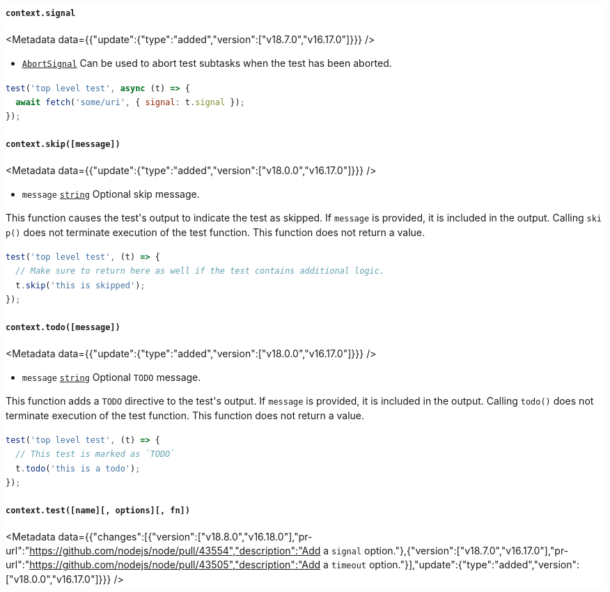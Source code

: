 #### <DataTag tag="M" /> `context.signal`

<Metadata data={{"update":{"type":"added","version":["v18.7.0","v16.17.0"]}}} />

* [`AbortSignal`](/api/v19/globals#abortsignal) Can be used to abort test subtasks when the test has been
  aborted.

```js
test('top level test', async (t) => {
  await fetch('some/uri', { signal: t.signal });
});
```

#### <DataTag tag="M" /> `context.skip([message])`

<Metadata data={{"update":{"type":"added","version":["v18.0.0","v16.17.0"]}}} />

* `message` [`string`](https://developer.mozilla.org/en-US/docs/Web/JavaScript/Data_structures#String_type) Optional skip message.

This function causes the test's output to indicate the test as skipped. If
`message` is provided, it is included in the output. Calling `skip()` does
not terminate execution of the test function. This function does not return a
value.

```js
test('top level test', (t) => {
  // Make sure to return here as well if the test contains additional logic.
  t.skip('this is skipped');
});
```

#### <DataTag tag="M" /> `context.todo([message])`

<Metadata data={{"update":{"type":"added","version":["v18.0.0","v16.17.0"]}}} />

* `message` [`string`](https://developer.mozilla.org/en-US/docs/Web/JavaScript/Data_structures#String_type) Optional `TODO` message.

This function adds a `TODO` directive to the test's output. If `message` is
provided, it is included in the output. Calling `todo()` does not terminate
execution of the test function. This function does not return a value.

```js
test('top level test', (t) => {
  // This test is marked as `TODO`
  t.todo('this is a todo');
});
```

#### <DataTag tag="M" /> `context.test([name][, options][, fn])`

<Metadata data={{"changes":[{"version":["v18.8.0","v16.18.0"],"pr-url":"https://github.com/nodejs/node/pull/43554","description":"Add a `signal` option."},{"version":["v18.7.0","v16.17.0"],"pr-url":"https://github.com/nodejs/node/pull/43505","description":"Add a `timeout` option."}],"update":{"type":"added","version":["v18.0.0","v16.17.0"]}}} />


[TAP]: https://testanything.org/
[`--experimental-test-coverage`]: /api/v19/cli#--experimental-test-coverage
[`--import`]: /api/v19/cli#--importmodule
[`--test-name-pattern`]: /api/v19/cli#--test-name-pattern
[`--test-only`]: /api/v19/cli#--test-only
[`--test-reporter-destination`]: /api/v19/cli#--test-reporter-destination
[`--test-reporter`]: /api/v19/cli#--test-reporter
[`--test`]: /api/v19/cli#--test
[`MockFunctionContext`]: #class-mockfunctioncontext
[`MockTracker.method`]: #mockmethodobject-methodname-implementation-options
[`MockTracker`]: #class-mocktracker
[`NODE_V8_COVERAGE`]: /api/v19/cli#node_v8_coveragedir
[`SuiteContext`]: #class-suitecontext
[`TestContext`]: #class-testcontext
[`context.diagnostic`]: #contextdiagnosticmessage
[`context.skip`]: #contextskipmessage
[`context.todo`]: #contexttodomessage
[`run()`]: #runoptions
[`test()`]: #testname-options-fn
[describe options]: #describename-options-fn
[it options]: #testname-options-fn
[stream.compose]: /api/v19/stream#streamcomposestreams
[test reporters]: #test-reporters
[test runner execution model]: #test-runner-execution-model